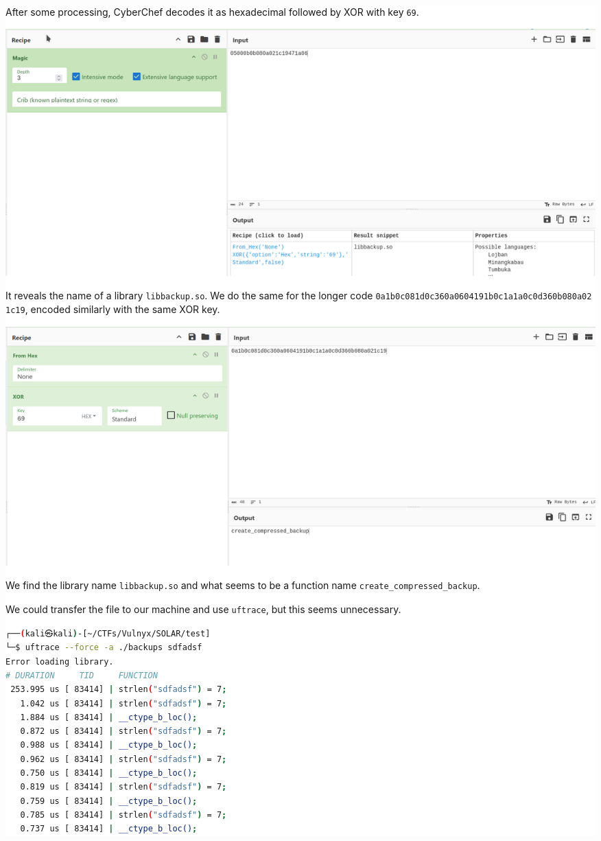 After some processing, CyberChef decodes it as hexadecimal followed by XOR with key `69`.

![CyberChef 1](../../assets/images/solar/image-22.png)

It reveals the name of a library `libbackup.so`. We do the same for the longer code `0a1b0c081d0c360a0604191b0c1a1a0c0d360b080a021c19`, encoded similarly with the same XOR key.

![CyberChef 2](../../assets/images/solar/image-23.png)

We find the library name `libbackup.so` and what seems to be a function name `create_compressed_backup`.

We could transfer the file to our machine and use `uftrace`, but this seems unnecessary.

```bash
┌──(kali㉿kali)-[~/CTFs/Vulnyx/SOLAR/test]
└─$ uftrace --force -a ./backups sdfadsf
Error loading library.
# DURATION     TID     FUNCTION
 253.995 us [ 83414] | strlen("sdfadsf") = 7;
   1.042 us [ 83414] | strlen("sdfadsf") = 7;
   1.884 us [ 83414] | __ctype_b_loc();
   0.872 us [ 83414] | strlen("sdfadsf") = 7;
   0.988 us [ 83414] | __ctype_b_loc();
   0.962 us [ 83414] | strlen("sdfadsf") = 7;
   0.750 us [ 83414] | __ctype_b_loc();
   0.819 us [ 83414] | strlen("sdfadsf") = 7;
   0.759 us [ 83414] | __ctype_b_loc();
   0.785 us [ 83414] | strlen("sdfadsf") = 7;
   0.737 us [ 83414] | __ctype_b_loc();
```